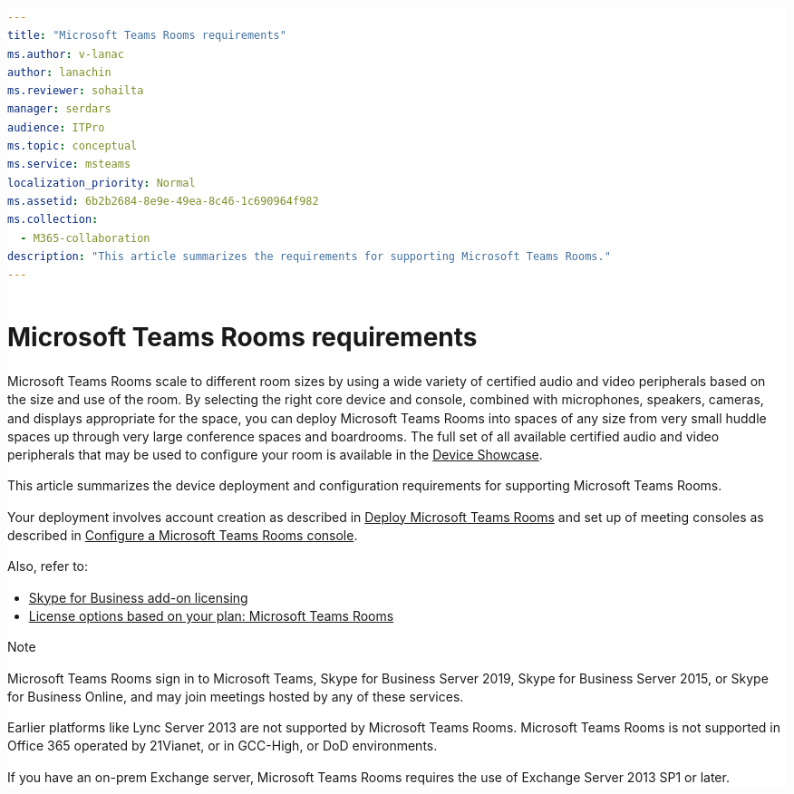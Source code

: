 ```yaml
---
title: "Microsoft Teams Rooms requirements"
ms.author: v-lanac
author: lanachin
ms.reviewer: sohailta
manager: serdars
audience: ITPro
ms.topic: conceptual
ms.service: msteams
localization_priority: Normal
ms.assetid: 6b2b2684-8e9e-49ea-8c46-1c690964f982
ms.collection: 
  - M365-collaboration
description: "This article summarizes the requirements for supporting Microsoft Teams Rooms."
---
```


# Microsoft Teams Rooms requirements

Microsoft Teams Rooms scale to different room sizes by using a wide variety of certified audio and video peripherals based on the size and use of the room. By selecting the right core device and console, combined with microphones, speakers, cameras, and displays appropriate for the space, you can deploy Microsoft Teams Rooms into spaces of any size from very small huddle spaces up through very large conference spaces and boardrooms.  The full set of all available certified audio and video peripherals that may be used to configure your room is available in the [Device Showcase](https://products.office.com/microsoft-teams/across-devices).

This article summarizes the device deployment and configuration requirements for supporting Microsoft Teams Rooms.

Your deployment involves account creation as described in [Deploy Microsoft Teams Rooms](room-systems-v2.md) and set up of meeting consoles as described in [Configure a Microsoft Teams Rooms console](console.md).

Also, refer to:

- [Skype for Business add-on licensing](/SkypeForBusiness/skype-for-business-and-microsoft-teams-add-on-licensing/skype-for-business-and-microsoft-teams-add-on-licensing)
- [License options based on your plan: Microsoft Teams Rooms](/SkypeForBusiness/skype-for-business-and-microsoft-teams-add-on-licensing/license-options-based-on-your-plan/skype-room-systems-v2)

> [!NOTE]
> Microsoft Teams Rooms sign in to Microsoft Teams, Skype for Business Server 2019, Skype for Business Server 2015, or Skype for Business Online, and may join meetings hosted by any of these services.
>
> Earlier platforms like Lync Server 2013 are not supported by Microsoft Teams Rooms. Microsoft Teams Rooms is not supported in Office 365 operated by 21Vianet, or in GCC-High, or DoD environments.
>
> If you have an on-prem Exchange server, Microsoft Teams Rooms requires the use of Exchange Server 2013 SP1 or later.
